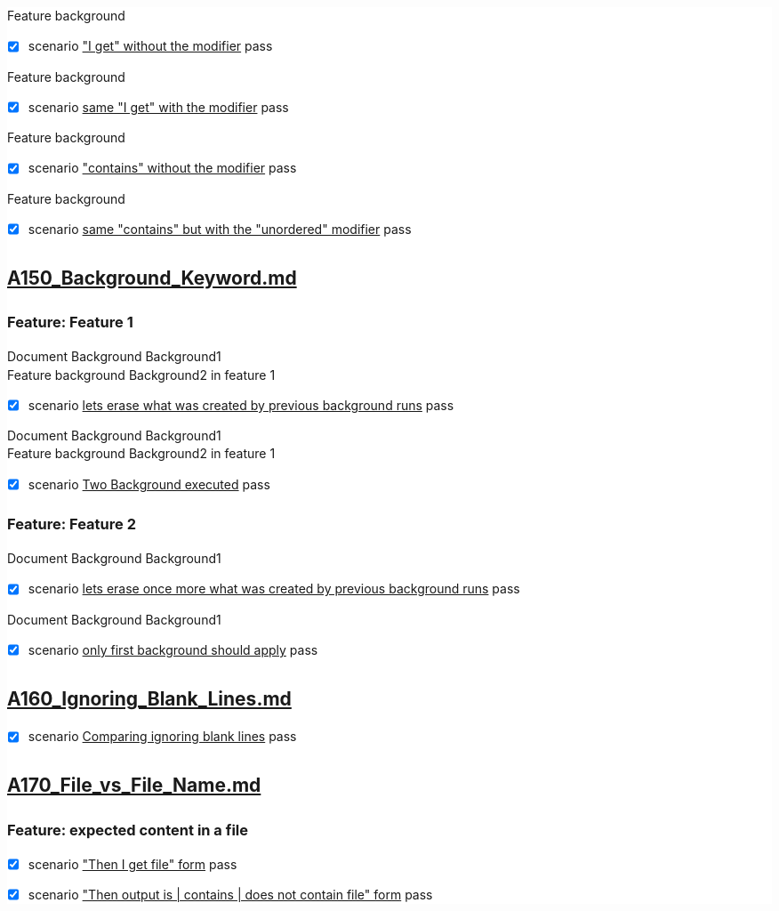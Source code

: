   Feature background   
  - [X] scenario ["I get" without the modifier](..\docs\features\A140_Unordered_Keyword.md) pass  

  Feature background   
  - [X] scenario [same "I get" with the modifier](..\docs\features\A140_Unordered_Keyword.md) pass  

  Feature background   
  - [X] scenario ["contains" without the modifier](..\docs\features\A140_Unordered_Keyword.md) pass  

  Feature background   
  - [X] scenario [same "contains" but with the "unordered" modifier](..\docs\features\A140_Unordered_Keyword.md) pass  


## [A150_Background_Keyword.md](..\docs\features\A150_Background_Keyword.md)  

  ### Feature: Feature 1  

  Document Background Background1  
  Feature background Background2 in feature 1  
  - [X] scenario [lets erase what was created by previous background runs](..\docs\features\A150_Background_Keyword.md) pass  

  Document Background Background1  
  Feature background Background2 in feature 1  
  - [X] scenario [Two Background executed](..\docs\features\A150_Background_Keyword.md) pass  

  ### Feature: Feature 2  

  Document Background Background1  
  - [X] scenario [lets erase once more what was created by previous background runs](..\docs\features\A150_Background_Keyword.md) pass  

  Document Background Background1  
  - [X] scenario [only first background should apply](..\docs\features\A150_Background_Keyword.md) pass  


## [A160_Ignoring_Blank_Lines.md](..\docs\features\A160_Ignoring_Blank_Lines.md)  

  - [X] scenario [Comparing ignoring blank lines](..\docs\features\A160_Ignoring_Blank_Lines.md) pass  


## [A170_File_vs_File_Name.md](..\docs\features\A170_File_vs_File_Name.md)  

  ### Feature: expected content in a file  

  - [X] scenario ["Then I get file" form](..\docs\features\A170_File_vs_File_Name.md) pass  

  - [X] scenario ["Then output is | contains | does not contain file" form](..\docs\features\A170_File_vs_File_Name.md) pass  
